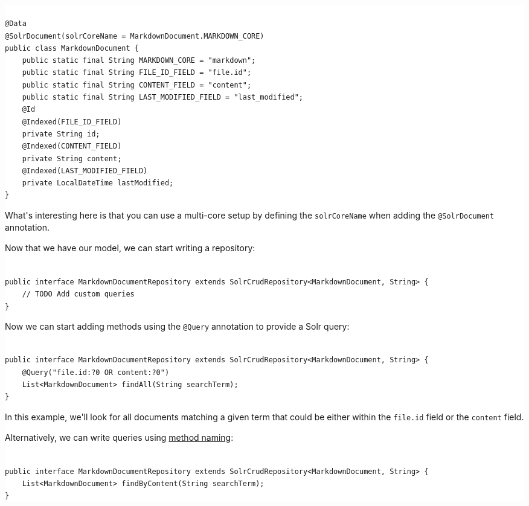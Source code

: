```

@Data
@SolrDocument(solrCoreName = MarkdownDocument.MARKDOWN_CORE)
public class MarkdownDocument {
    public static final String MARKDOWN_CORE = "markdown";
    public static final String FILE_ID_FIELD = "file.id";
    public static final String CONTENT_FIELD = "content";
    public static final String LAST_MODIFIED_FIELD = "last_modified";
    @Id
    @Indexed(FILE_ID_FIELD)
    private String id;
    @Indexed(CONTENT_FIELD)
    private String content;
    @Indexed(LAST_MODIFIED_FIELD)
    private LocalDateTime lastModified;
}

```

What's interesting here is that you can use a multi-core setup by defining the `solrCoreName` when adding the `@SolrDocument` annotation.

Now that we have our model, we can start writing a repository:

```

public interface MarkdownDocumentRepository extends SolrCrudRepository<MarkdownDocument, String> {
    // TODO Add custom queries
}

```

Now we can start adding methods using the `@Query` annotation to provide a Solr query:

```

public interface MarkdownDocumentRepository extends SolrCrudRepository<MarkdownDocument, String> {
    @Query("file.id:?0 OR content:?0")
    List<MarkdownDocument> findAll(String searchTerm);
}

```

In this example, we'll look for all documents matching a given term that could be either within the `file.id` field or the `content` field.

Alternatively, we can write queries using [method naming](https://docs.spring.io/spring-data/solr/docs/current/reference/html/#solr.query-methods.criterions):

```

public interface MarkdownDocumentRepository extends SolrCrudRepository<MarkdownDocument, String> {
    List<MarkdownDocument> findByContent(String searchTerm);
}

```

